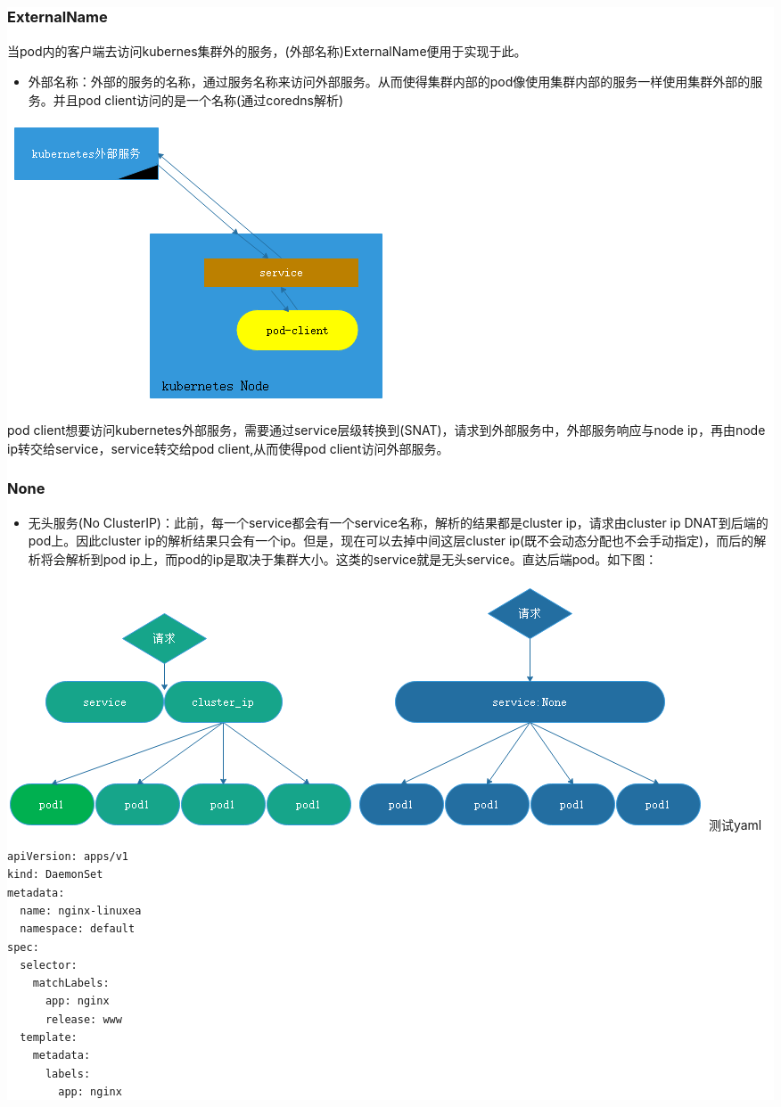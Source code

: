 ###  ExternalName

当pod内的客户端去访问kubernes集群外的服务，(外部名称)ExternalName便用于实现于此。

- 外部名称：外部的服务的名称，通过服务名称来访问外部服务。从而使得集群内部的pod像使用集群内部的服务一样使用集群外部的服务。并且pod client访问的是一个名称(通过coredns解析)

![ExternalName](../img/ExternalName.png)

pod client想要访问kubernetes外部服务，需要通过service层级转换到(SNAT)，请求到外部服务中，外部服务响应与node ip，再由node ip转交给service，service转交给pod client,从而使得pod client访问外部服务。

### None
- 无头服务(No ClusterIP)：此前，每一个service都会有一个service名称，解析的结果都是cluster ip，请求由cluster ip DNAT到后端的pod上。因此cluster ip的解析结果只会有一个ip。但是，现在可以去掉中间这层cluster ip(既不会动态分配也不会手动指定)，而后的解析将会解析到pod ip上，而pod的ip是取决于集群大小。这类的service就是无头service。直达后端pod。如下图：

![None](../img/None.png)
测试yaml

```
apiVersion: apps/v1
kind: DaemonSet
metadata:
  name: nginx-linuxea
  namespace: default
spec:
  selector:
    matchLabels:
      app: nginx
      release: www
  template:
    metadata:
      labels:
        app: nginx
```